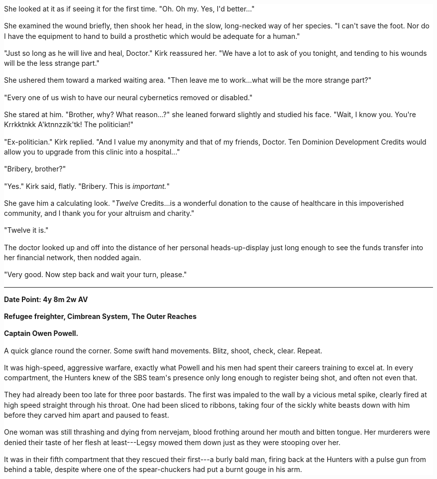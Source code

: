 She looked at it as if seeing it for the first time. "Oh. Oh my. Yes, I'd better..."

She examined the wound briefly, then shook her head, in the slow, long-necked way of her species. "I can't save the foot. Nor do I have the equipment to hand to build a prosthetic which would be adequate for a human."

"Just so long as he will live and heal, Doctor." Kirk reassured her. "We have a lot to ask of you tonight, and tending to his wounds will be the less strange part."

She ushered them toward a marked waiting area. "Then leave me to work...what will be the more strange part?"

"Every one of us wish to have our neural cybernetics removed or disabled."

She stared at him. "Brother, why? What reason...?" she leaned forward slightly and studied his face. "Wait, I know you. You're Krrkktnkk A'ktnnzzik'tk! The politician!"

"Ex-politician." Kirk replied. "And I value my anonymity and that of my friends, Doctor. Ten Dominion Development Credits would allow you to upgrade from this clinic into a hospital..."

"Bribery, brother?"

"Yes." Kirk said, flatly. "Bribery. This is *important.*"

She gave him a calculating look. "*Twelve* Credits...is a wonderful donation to the cause of healthcare in this impoverished community, and I thank you for your altruism and charity."

"Twelve it is."

The doctor looked up and off into the distance of her personal heads-up-display just long enough to see the funds transfer into her financial network, then nodded again.

"Very good. Now step back and wait your turn, please."

---

**Date Point: 4y 8m 2w AV**

**Refugee freighter, Cimbrean System, The Outer Reaches**

**Captain Owen Powell.**

A quick glance round the corner. Some swift hand movements. Blitz, shoot, check, clear. Repeat.

It was high-speed, aggressive warfare, exactly what Powell and his men had spent their careers training to excel at. In every compartment, the Hunters knew of the SBS team's presence only long enough to register being shot, and often not even that.

They had already been too late for three poor bastards. The first was impaled to the wall by a vicious metal spike, clearly fired at high speed straight through his throat. One had been sliced to ribbons, taking four of the sickly white beasts down with him before they carved him apart and paused to feast.

One woman was still thrashing and dying from nervejam, blood frothing around her mouth and bitten tongue. Her murderers were denied their taste of her flesh at least---Legsy mowed them down just as they were stooping over her.

It was in their fifth compartment that they rescued their first---a burly bald man, firing back at the Hunters with a pulse gun from behind a table, despite where one of the spear-chuckers had put a burnt gouge in his arm.
